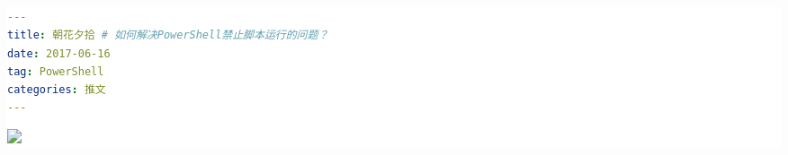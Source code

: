 ```yaml
---
title: 朝花夕拾 # 如何解决PowerShell禁止脚本运行的问题？
date: 2017-06-16
tag: PowerShell
categories: 推文
---
```


<img src="http://mmbiz.qpic.cn/mmbiz_png/ACviaWTBFxhaWXvVQ75jWic8ZgzBHtCqoBtKibvXseuwxBf4lJAib3SD0ZVTOIvPBOvrgk01ib1kHnz3Wm3Wgbfj8ibg/0?wx_fmt.png" style="width: 60%; height: auto;"/>
<iframe src="http://powerofstata.club/stata_article/2017-06-16.html" width="900px" height="9000px" scrolling="auto" frameborder="0"></iframe>
